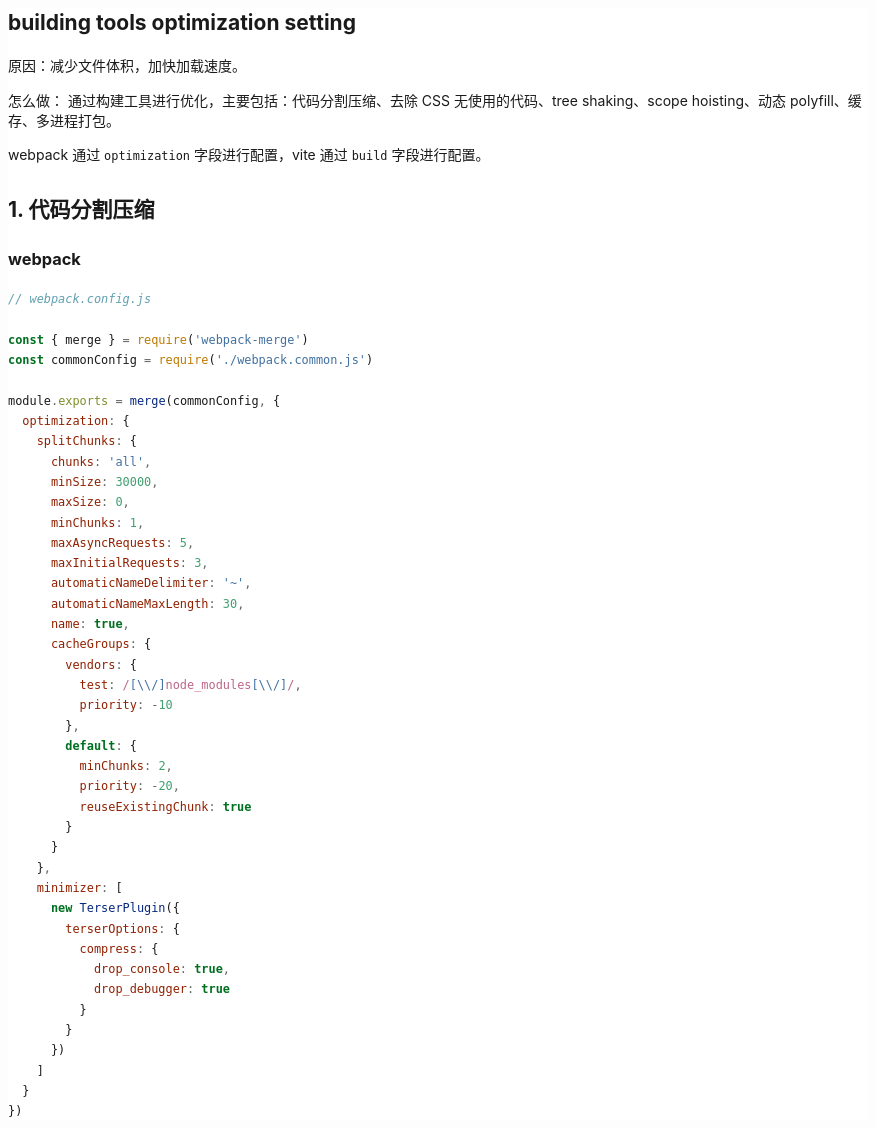 
## building tools optimization setting

原因：减少文件体积，加快加载速度。

怎么做：
通过构建工具进行优化，主要包括：代码分割压缩、去除 CSS 无使用的代码、tree shaking、scope hoisting、动态 polyfill、缓存、多进程打包。

webpack 通过 `optimization` 字段进行配置，vite 通过 `build` 字段进行配置。

## 1. 代码分割压缩

### webpack

```js
// webpack.config.js

const { merge } = require('webpack-merge')
const commonConfig = require('./webpack.common.js')

module.exports = merge(commonConfig, {
  optimization: {
    splitChunks: {
      chunks: 'all',
      minSize: 30000,
      maxSize: 0,
      minChunks: 1,
      maxAsyncRequests: 5,
      maxInitialRequests: 3,
      automaticNameDelimiter: '~',
      automaticNameMaxLength: 30,
      name: true,
      cacheGroups: {
        vendors: {
          test: /[\\/]node_modules[\\/]/,
          priority: -10
        },
        default: {
          minChunks: 2,
          priority: -20,
          reuseExistingChunk: true
        }
      }
    },
    minimizer: [
      new TerserPlugin({
        terserOptions: {
          compress: {
            drop_console: true,
            drop_debugger: true
          }
        }
      })
    ]
  }
})

```
